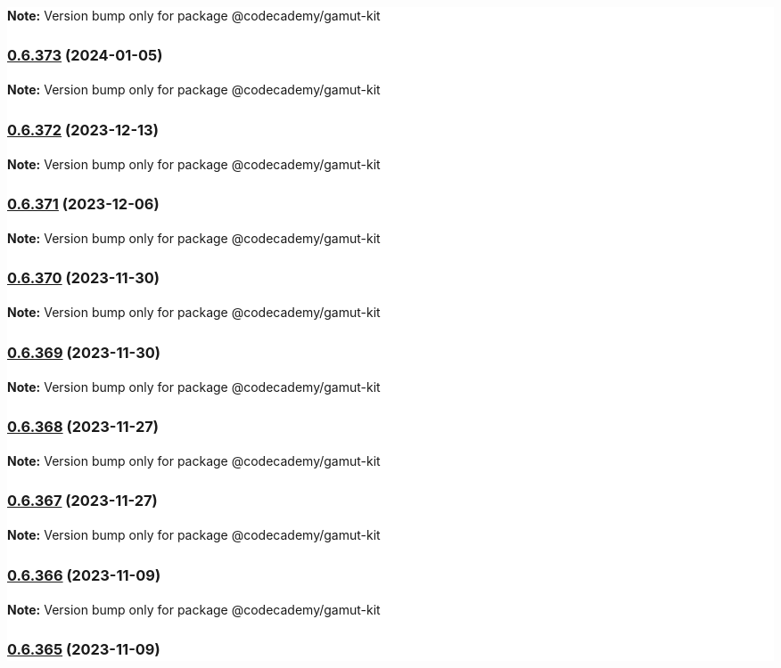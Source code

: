 **Note:** Version bump only for package @codecademy/gamut-kit

### [0.6.373](https://github.com/Codecademy/gamut/compare/@codecademy/gamut-kit@0.6.372...@codecademy/gamut-kit@0.6.373) (2024-01-05)

**Note:** Version bump only for package @codecademy/gamut-kit

### [0.6.372](https://github.com/Codecademy/gamut/compare/@codecademy/gamut-kit@0.6.371...@codecademy/gamut-kit@0.6.372) (2023-12-13)

**Note:** Version bump only for package @codecademy/gamut-kit

### [0.6.371](https://github.com/Codecademy/gamut/compare/@codecademy/gamut-kit@0.6.370...@codecademy/gamut-kit@0.6.371) (2023-12-06)

**Note:** Version bump only for package @codecademy/gamut-kit

### [0.6.370](https://github.com/Codecademy/gamut/compare/@codecademy/gamut-kit@0.6.369...@codecademy/gamut-kit@0.6.370) (2023-11-30)

**Note:** Version bump only for package @codecademy/gamut-kit

### [0.6.369](https://github.com/Codecademy/gamut/compare/@codecademy/gamut-kit@0.6.368...@codecademy/gamut-kit@0.6.369) (2023-11-30)

**Note:** Version bump only for package @codecademy/gamut-kit

### [0.6.368](https://github.com/Codecademy/gamut/compare/@codecademy/gamut-kit@0.6.367...@codecademy/gamut-kit@0.6.368) (2023-11-27)

**Note:** Version bump only for package @codecademy/gamut-kit

### [0.6.367](https://github.com/Codecademy/gamut/compare/@codecademy/gamut-kit@0.6.366...@codecademy/gamut-kit@0.6.367) (2023-11-27)

**Note:** Version bump only for package @codecademy/gamut-kit

### [0.6.366](https://github.com/Codecademy/gamut/compare/@codecademy/gamut-kit@0.6.365...@codecademy/gamut-kit@0.6.366) (2023-11-09)

**Note:** Version bump only for package @codecademy/gamut-kit

### [0.6.365](https://github.com/Codecademy/gamut/compare/@codecademy/gamut-kit@0.6.364...@codecademy/gamut-kit@0.6.365) (2023-11-09)
